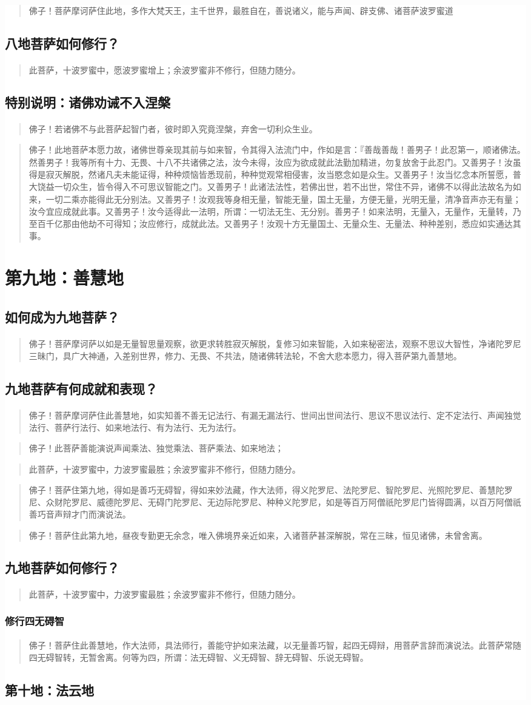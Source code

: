 > 佛子！菩萨摩诃萨住此地，多作大梵天王，主千世界，最胜自在，善说诸义，能与声闻、辟支佛、诸菩萨波罗蜜道


## 八地菩萨如何修行？

> 此菩萨，十波罗蜜中，愿波罗蜜增上；余波罗蜜非不修行，但随力随分。


## 特别说明：诸佛劝诫不入涅槃

> 佛子！若诸佛不与此菩萨起智门者，彼时即入究竟涅槃，弃舍一切利众生业。

> 佛子！此地菩萨本愿力故，诸佛世尊亲现其前与如来智，令其得入法流门中，作如是言：『善哉善哉！善男子！此忍第一，顺诸佛法。然善男子！我等所有十力、无畏、十八不共诸佛之法，汝今未得，汝应为欲成就此法勤加精进，勿复放舍于此忍门。又善男子！汝虽得是寂灭解脱，然诸凡夫未能证得，种种烦恼皆悉现前，种种觉观常相侵害，汝当愍念如是众生。又善男子！汝当忆念本所誓愿，普大饶益一切众生，皆令得入不可思议智能之门。又善男子！此诸法法性，若佛出世，若不出世，常住不异，诸佛不以得此法故名为如来，一切二乘亦能得此无分别法。又善男子！汝观我等身相无量，智能无量，国土无量，方便无量，光明无量，清净音声亦无有量；汝今宜应成就此事。又善男子！汝今适得此一法明，所谓：一切法无生、无分别。善男子！如来法明，无量入，无量作，无量转，乃至百千亿那由他劫不可得知；汝应修行，成就此法。又善男子！汝观十方无量国土、无量众生、无量法、种种差别，悉应如实通达其事。


# 第九地：善慧地

## 如何成为九地菩萨？

> 佛子！菩萨摩诃萨以如是无量智思量观察，欲更求转胜寂灭解脱，复修习如来智能，入如来秘密法，观察不思议大智性，净诸陀罗尼三昧门，具广大神通，入差别世界，修力、无畏、不共法，随诸佛转法轮，不舍大悲本愿力，得入菩萨第九善慧地。


## 九地菩萨有何成就和表现？

> 佛子！菩萨摩诃萨住此善慧地，如实知善不善无记法行、有漏无漏法行、世间出世间法行、思议不思议法行、定不定法行、声闻独觉法行、菩萨行法行、如来地法行、有为法行、无为法行。

> 佛子！此菩萨善能演说声闻乘法、独觉乘法、菩萨乘法、如来地法；

> 此菩萨，十波罗蜜中，力波罗蜜最胜；余波罗蜜非不修行，但随力随分。

> 佛子！菩萨住第九地，得如是善巧无碍智，得如来妙法藏，作大法师，得义陀罗尼、法陀罗尼、智陀罗尼、光照陀罗尼、善慧陀罗尼、众财陀罗尼、威德陀罗尼、无碍门陀罗尼、无边际陀罗尼、种种义陀罗尼，如是等百万阿僧祇陀罗尼门皆得圆满，以百万阿僧祇善巧音声辩才门而演说法。

> 佛子！菩萨住此第九地，昼夜专勤更无余念，唯入佛境界亲近如来，入诸菩萨甚深解脱，常在三昧，恒见诸佛，未曾舍离。


## 九地菩萨如何修行？

> 此菩萨，十波罗蜜中，力波罗蜜最胜；余波罗蜜非不修行，但随力随分。


### 修行四无碍智

> 佛子！菩萨住此善慧地，作大法师，具法师行，善能守护如来法藏，以无量善巧智，起四无碍辩，用菩萨言辞而演说法。此菩萨常随四无碍智转，无暂舍离。何等为四，所谓：法无碍智、义无碍智、辞无碍智、乐说无碍智。


## 第十地：法云地
